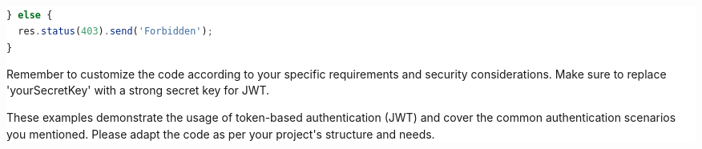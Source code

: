 ```javascript
} else {
  res.status(403).send('Forbidden');
}
```

Remember to customize the code according to your specific requirements and security considerations. Make sure to replace 'yourSecretKey' with a strong secret key for JWT.

These examples demonstrate the usage of token-based authentication (JWT) and cover the common authentication scenarios you mentioned. Please adapt the code as per your project's structure and needs.
